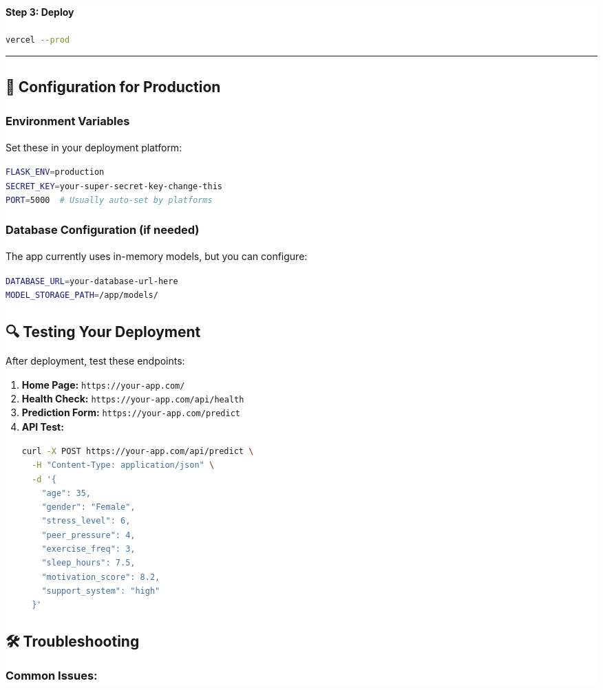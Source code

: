 #### Step 3: Deploy
```bash
vercel --prod
```

---

## 🔧 Configuration for Production

### Environment Variables
Set these in your deployment platform:

```bash
FLASK_ENV=production
SECRET_KEY=your-super-secret-key-change-this
PORT=5000  # Usually auto-set by platforms
```

### Database Configuration (if needed)
The app currently uses in-memory models, but you can configure:
```bash
DATABASE_URL=your-database-url-here
MODEL_STORAGE_PATH=/app/models/
```

## 🔍 Testing Your Deployment

After deployment, test these endpoints:

1. **Home Page:** `https://your-app.com/`
2. **Health Check:** `https://your-app.com/api/health`
3. **Prediction Form:** `https://your-app.com/predict`
4. **API Test:**
   ```bash
   curl -X POST https://your-app.com/api/predict \
     -H "Content-Type: application/json" \
     -d '{
       "age": 35,
       "gender": "Female",
       "stress_level": 6,
       "peer_pressure": 4,
       "exercise_freq": 3,
       "sleep_hours": 7.5,
       "motivation_score": 8.2,
       "support_system": "high"
     }'
   ```

## 🛠️ Troubleshooting

### Common Issues:
